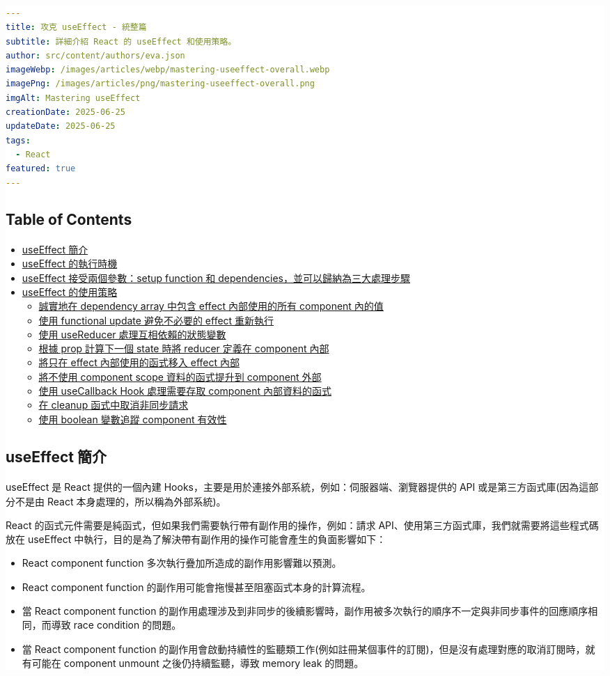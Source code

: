 ```yaml
---
title: 攻克 useEffect - 統整篇
subtitle: 詳細介紹 React 的 useEffect 和使用策略。
author: src/content/authors/eva.json
imageWebp: /images/articles/webp/mastering-useeffect-overall.webp
imagePng: /images/articles/png/mastering-useeffect-overall.png
imgAlt: Mastering useEffect
creationDate: 2025-06-25
updateDate: 2025-06-25
tags:
  - React
featured: true
---
```


## Table of Contents

- [useEffect 簡介](#useeffect-簡介)
- [useEffect 的執行時機](#useeffect-的執行時機)
- [useEffect 接受兩個參數：setup function 和 dependencies，並可以歸納為三大處理步驟](#useeffect-接受兩個參數setup-function-和-dependencies並可以歸納為三大處理步驟)
- [useEffect 的使用策略](#useeffect-的使用策略)
  - [誠實地在 dependency array 中包含 effect 內部使用的所有 component 內的值](#誠實地在-dependency-array-中包含-effect-內部使用的所有-component-內的值這是處理依賴問題時應該優先考慮的方法)
  - [使用 functional update 避免不必要的 effect 重新執行](#當想要避免不必要的-effect-重新執行使用-functional-update是優先考慮的選項)
  - [使用 useReducer 處理互相依賴的狀態變數](#當遇到兩個狀態變數的值互相依賴導致無法使用-functional-update-時使用-usereducer是解決方法)
  - [根據 prop 計算下一個 state 時將 reducer 定義在 component 內部](#當遇到需要根據-prop-計算下一個-state-時使用-usereducer-且將-reducer-定義在-component-內部是解決方法)
  - [將只在 effect 內部使用的函式移入 effect 內部](#如果某些函式只在-effect-內部使用就將函式移入-effect-內部)
  - [將不使用 component scope 資料的函式提升到 component 外部](#若函式被多個-effect-使用且函式不使用-component-scope-內的任何資料propsstate-等則將函式提升到-component-外部)
  - [使用 useCallback Hook 處理需要存取 component 內部資料的函式](#若函式被多個-effect-使用且函式需要存取-component-內部的-state-或-props-時使用-usecallback-hook)
  - [在 cleanup 函式中取消非同步請求](#若-useeffect-內部包含非同步方法且該非同步方法支援取消操作請記得在-cleanup-函式中取消非同步請求)
  - [使用 boolean 變數追蹤 component 有效性](#若-useeffect-內部包含非同步方法但該非同步方法沒有支援取消操作則最簡單的臨時解決方案是使用一個-boolean-變數來追蹤-component-是否仍然有效)

## useEffect 簡介

useEffect 是 React 提供的一個內建 Hooks，主要是用於連接外部系統，例如：伺服器端、瀏覽器提供的 API 或是第三方函式庫(因為這部分不是由 React 本身處理的，所以稱為外部系統)。

React 的函式元件需要是純函式，但如果我們需要執行帶有副作用的操作，例如：請求 API、使用第三方函式庫，我們就需要將這些程式碼放在 useEffect 中執行，目的是為了解決帶有副作用的操作可能會產生的負面影響如下：

- React component function 多次執行疊加所造成的副作用影響難以預測。

- React component function 的副作用可能會拖慢甚至阻塞函式本身的計算流程。

- 當 React component function 的副作用處理涉及到非同步的後續影響時，副作用被多次執行的順序不一定與非同步事件的回應順序相同，而導致 race condition 的問題。

- 當 React component function 的副作用會啟動持續性的監聽類工作(例如註冊某個事件的訂閱)，但是沒有處理對應的取消訂閱時，就有可能在 component unmount 之後仍持續監聽，導致 memory leak 的問題。
